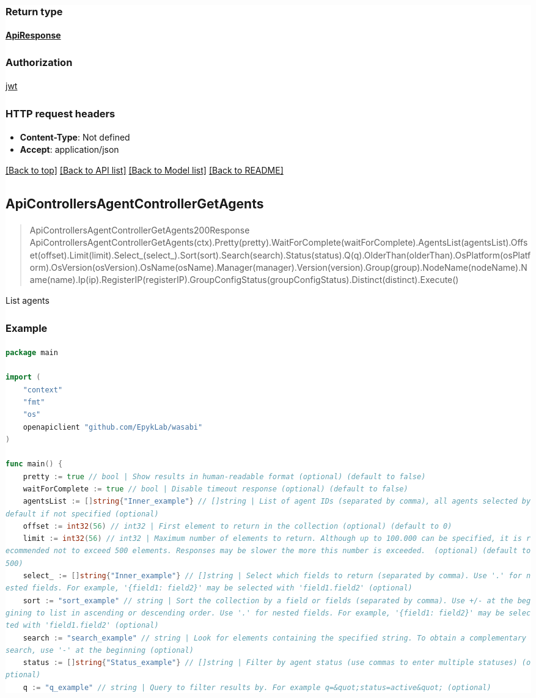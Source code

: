 
### Return type

[**ApiResponse**](ApiResponse.md)

### Authorization

[jwt](../README.md#jwt)

### HTTP request headers

- **Content-Type**: Not defined
- **Accept**: application/json

[[Back to top]](#) [[Back to API list]](../README.md#documentation-for-api-endpoints)
[[Back to Model list]](../README.md#documentation-for-models)
[[Back to README]](../README.md)


## ApiControllersAgentControllerGetAgents

> ApiControllersAgentControllerGetAgents200Response ApiControllersAgentControllerGetAgents(ctx).Pretty(pretty).WaitForComplete(waitForComplete).AgentsList(agentsList).Offset(offset).Limit(limit).Select_(select_).Sort(sort).Search(search).Status(status).Q(q).OlderThan(olderThan).OsPlatform(osPlatform).OsVersion(osVersion).OsName(osName).Manager(manager).Version(version).Group(group).NodeName(nodeName).Name(name).Ip(ip).RegisterIP(registerIP).GroupConfigStatus(groupConfigStatus).Distinct(distinct).Execute()

List agents



### Example

```go
package main

import (
	"context"
	"fmt"
	"os"
	openapiclient "github.com/EpykLab/wasabi"
)

func main() {
	pretty := true // bool | Show results in human-readable format (optional) (default to false)
	waitForComplete := true // bool | Disable timeout response (optional) (default to false)
	agentsList := []string{"Inner_example"} // []string | List of agent IDs (separated by comma), all agents selected by default if not specified (optional)
	offset := int32(56) // int32 | First element to return in the collection (optional) (default to 0)
	limit := int32(56) // int32 | Maximum number of elements to return. Although up to 100.000 can be specified, it is recommended not to exceed 500 elements. Responses may be slower the more this number is exceeded.  (optional) (default to 500)
	select_ := []string{"Inner_example"} // []string | Select which fields to return (separated by comma). Use '.' for nested fields. For example, '{field1: field2}' may be selected with 'field1.field2' (optional)
	sort := "sort_example" // string | Sort the collection by a field or fields (separated by comma). Use +/- at the beggining to list in ascending or descending order. Use '.' for nested fields. For example, '{field1: field2}' may be selected with 'field1.field2' (optional)
	search := "search_example" // string | Look for elements containing the specified string. To obtain a complementary search, use '-' at the beginning (optional)
	status := []string{"Status_example"} // []string | Filter by agent status (use commas to enter multiple statuses) (optional)
	q := "q_example" // string | Query to filter results by. For example q=&quot;status=active&quot; (optional)
```